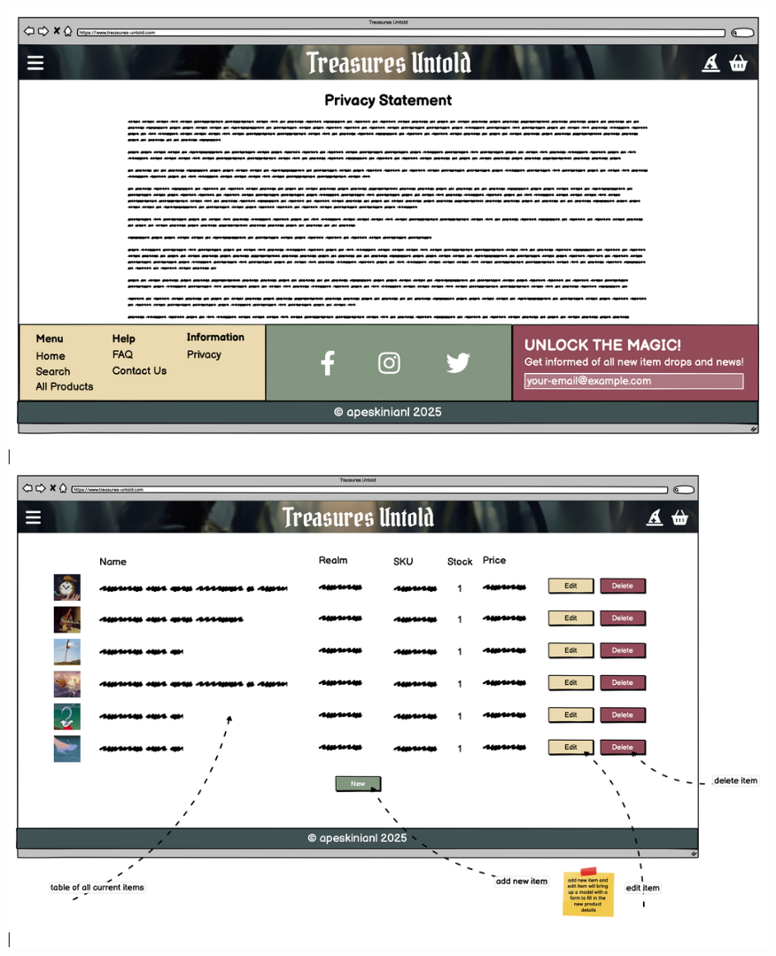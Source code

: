 ![wireframe](documentation/wireframes/desktop/desktop_privacy.png "Privacy") | ![wireframe](documentation/wireframes/desktop/desktop_shop_management.png "Staff Dashboard") |
